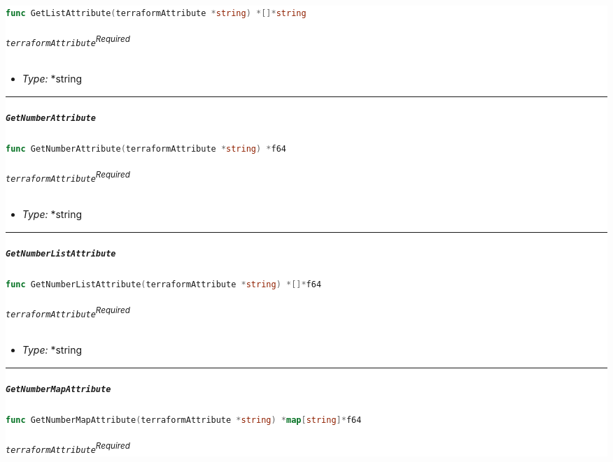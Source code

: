 ```go
func GetListAttribute(terraformAttribute *string) *[]*string
```

###### `terraformAttribute`<sup>Required</sup> <a name="terraformAttribute" id="@cdktf/provider-databricks.servicePrincipalFederationPolicy.ServicePrincipalFederationPolicy.getListAttribute.parameter.terraformAttribute"></a>

- *Type:* *string

---

##### `GetNumberAttribute` <a name="GetNumberAttribute" id="@cdktf/provider-databricks.servicePrincipalFederationPolicy.ServicePrincipalFederationPolicy.getNumberAttribute"></a>

```go
func GetNumberAttribute(terraformAttribute *string) *f64
```

###### `terraformAttribute`<sup>Required</sup> <a name="terraformAttribute" id="@cdktf/provider-databricks.servicePrincipalFederationPolicy.ServicePrincipalFederationPolicy.getNumberAttribute.parameter.terraformAttribute"></a>

- *Type:* *string

---

##### `GetNumberListAttribute` <a name="GetNumberListAttribute" id="@cdktf/provider-databricks.servicePrincipalFederationPolicy.ServicePrincipalFederationPolicy.getNumberListAttribute"></a>

```go
func GetNumberListAttribute(terraformAttribute *string) *[]*f64
```

###### `terraformAttribute`<sup>Required</sup> <a name="terraformAttribute" id="@cdktf/provider-databricks.servicePrincipalFederationPolicy.ServicePrincipalFederationPolicy.getNumberListAttribute.parameter.terraformAttribute"></a>

- *Type:* *string

---

##### `GetNumberMapAttribute` <a name="GetNumberMapAttribute" id="@cdktf/provider-databricks.servicePrincipalFederationPolicy.ServicePrincipalFederationPolicy.getNumberMapAttribute"></a>

```go
func GetNumberMapAttribute(terraformAttribute *string) *map[string]*f64
```

###### `terraformAttribute`<sup>Required</sup> <a name="terraformAttribute" id="@cdktf/provider-databricks.servicePrincipalFederationPolicy.ServicePrincipalFederationPolicy.getNumberMapAttribute.parameter.terraformAttribute"></a>
